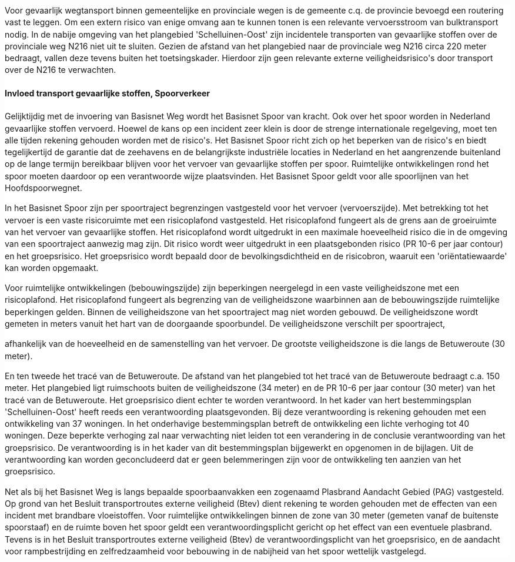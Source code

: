 Voor gevaarlijk wegtansport binnen gemeentelijke en provinciale wegen is de gemeente c.q. de provincie bevoegd een routering vast te leggen. Om een extern risico van enige omvang aan te kunnen tonen is een relevante vervoersstroom van bulktransport nodig. In de nabije omgeving van het plangebied 'Schelluinen-Oost' zijn incidentele transporten van gevaarlijke stoffen over de provinciale weg N216 niet uit te sluiten. Gezien de afstand van het plangebied naar de provinciale weg N216 circa 220 meter bedraagt, vallen deze tevens buiten het toetsingskader. Hierdoor zijn geen relevante externe veiligheidsrisico's door transport over de N216 te verwachten.

#### **Invloed transport gevaarlijke stoffen, Spoorverkeer**

Gelijktijdig met de invoering van Basisnet Weg wordt het Basisnet Spoor van kracht. Ook over het spoor worden in Nederland gevaarlijke stoffen vervoerd. Hoewel de kans op een incident zeer klein is door de strenge internationale regelgeving, moet ten alle tijden rekening gehouden worden met de risico's. Het Basisnet Spoor richt zich op het beperken van de risico's en biedt tegelijkertijd de garantie dat de zeehavens en de belangrijkste industriële locaties in Nederland en het aangrenzende buitenland op de lange termijn bereikbaar blijven voor het vervoer van gevaarlijke stoffen per spoor. Ruimtelijke ontwikkelingen rond het spoor moeten daardoor op een verantwoorde wijze plaatsvinden. Het Basisnet Spoor geldt voor alle spoorlijnen van het Hoofdspoorwegnet.

In het Basisnet Spoor zijn per spoortraject begrenzingen vastgesteld voor het vervoer (vervoerszijde). Met betrekking tot het vervoer is een vaste risicoruimte met een risicoplafond vastgesteld. Het risicoplafond fungeert als de grens aan de groeiruimte van het vervoer van gevaarlijke stoffen. Het risicoplafond wordt uitgedrukt in een maximale hoeveelheid risico die in de omgeving van een spoortraject aanwezig mag zijn. Dit risico wordt weer uitgedrukt in een plaatsgebonden risico (PR 10-6 per jaar contour) en het groepsrisico. Het groepsrisico wordt bepaald door de bevolkingsdichtheid en de risicobron, waaruit een 'oriëntatiewaarde' kan worden opgemaakt.

Voor ruimtelijke ontwikkelingen (bebouwingszijde) zijn beperkingen neergelegd in een vaste veiligheidszone met een risicoplafond. Het risicoplafond fungeert als begrenzing van de veiligheidszone waarbinnen aan de bebouwingszijde ruimtelijke beperkingen gelden. Binnen de veiligheidszone van het spoortraject mag niet worden gebouwd. De veiligheidszone wordt gemeten in meters vanuit het hart van de doorgaande spoorbundel. De veiligheidszone verschilt per spoortraject,

afhankelijk van de hoeveelheid en de samenstelling van het vervoer. De grootste veiligheidszone is die langs de Betuweroute (30 meter).

En ten tweede het tracé van de Betuweroute. De afstand van het plangebied tot het tracé van de Betuweroute bedraagt c.a. 150 meter. Het plangebied ligt ruimschoots buiten de veiligheidszone (34 meter) en de PR 10-6 per jaar contour (30 meter) van het tracé van de Betuweroute. Het groepsrisico dient echter te worden verantwoord. In het kader van hert bestemmingsplan 'Schelluinen-Oost' heeft reeds een verantwoording plaatsgevonden. Bij deze verantwoording is rekening gehouden met een ontwikkeling van 37 woningen. In het onderhavige bestemmingsplan betreft de ontwikkeling een lichte verhoging tot 40 woningen. Deze beperkte verhoging zal naar verwachting niet leiden tot een verandering in de conclusie verantwoording van het groepsrisico. De verantwoording is in het kader van dit bestemmingsplan bijgewerkt en opgenomen in de bijlagen. Uit de verantwoording kan worden geconcludeerd dat er geen belemmeringen zijn voor de ontwikkeling ten aanzien van het groepsrisico.

Net als bij het Basisnet Weg is langs bepaalde spoorbaanvakken een zogenaamd Plasbrand Aandacht Gebied (PAG) vastgesteld. Op grond van het Besluit transportroutes externe veiligheid (Btev) dient rekening te worden gehouden met de effecten van een incident met brandbare vloeistoffen. Voor ruimtelijke ontwikkelingen binnen de zone van 30 meter (gemeten vanaf de buitenste spoorstaaf) en de ruimte boven het spoor geldt een verantwoordingsplicht gericht op het effect van een eventuele plasbrand. Tevens is in het Besluit transportroutes externe veiligheid (Btev) de verantwoordingsplicht van het groepsrisico, en de aandacht voor rampbestrijding en zelfredzaamheid voor bebouwing in de nabijheid van het spoor wettelijk vastgelegd.
